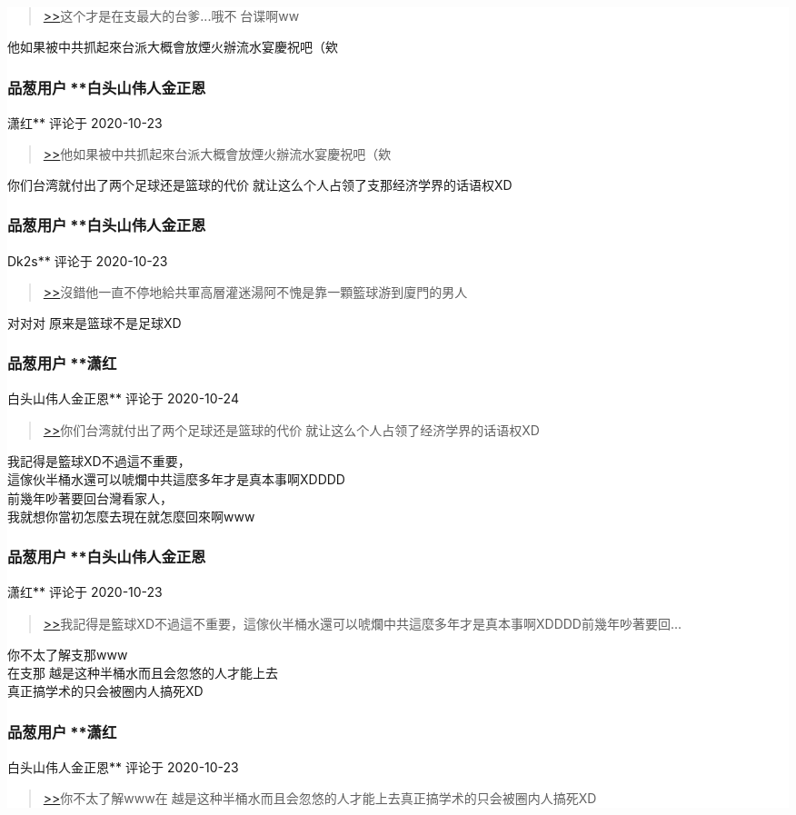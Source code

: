 > [\>>]( "/article/item_id-523633#")这个才是在支最大的台爹...哦不 台谍啊ww

  
  
他如果被中共抓起來台派大概會放煙火辦流水宴慶祝吧（欸
        


            
### 品葱用户 **白头山伟人金正恩 
潇红** 评论于 2020-10-23
        
> [\>>]( "/article/item_id-523726#")他如果被中共抓起來台派大概會放煙火辦流水宴慶祝吧（欸

  
你们台湾就付出了两个足球还是篮球的代价 就让这么个人占领了支那经济学界的话语权XD
        


            
### 品葱用户 **白头山伟人金正恩 
Dk2s** 评论于 2020-10-23
        
> [\>>]( "/article/item_id-523723#")沒錯他一直不停地給共軍高層灌迷湯阿不愧是靠一顆籃球游到廈門的男人

  
  
对对对 原来是篮球不是足球XD
        


            
### 品葱用户 **潇红 
白头山伟人金正恩** 评论于 2020-10-24
        
> [\>>]( "/article/item_id-523727#")你们台湾就付出了两个足球还是篮球的代价 就让这么个人占领了经济学界的话语权XD

  
  
我記得是籃球XD不過這不重要，  
這傢伙半桶水還可以唬爛中共這麼多年才是真本事啊XDDDD  
前幾年吵著要回台灣看家人，  
我就想你當初怎麼去現在就怎麼回來啊www
        


            
### 品葱用户 **白头山伟人金正恩 
潇红** 评论于 2020-10-23
        
> [\>>]( "/article/item_id-523730#")我記得是籃球XD不過這不重要，這傢伙半桶水還可以唬爛中共這麼多年才是真本事啊XDDDD前幾年吵著要回...

  
你不太了解支那www  
在支那 越是这种半桶水而且会忽悠的人才能上去  
真正搞学术的只会被圈内人搞死XD
        


            
### 品葱用户 **潇红 
白头山伟人金正恩** 评论于 2020-10-23
        
> [\>>]( "/article/item_id-523734#")你不太了解www在 越是这种半桶水而且会忽悠的人才能上去真正搞学术的只会被圈内人搞死XD
